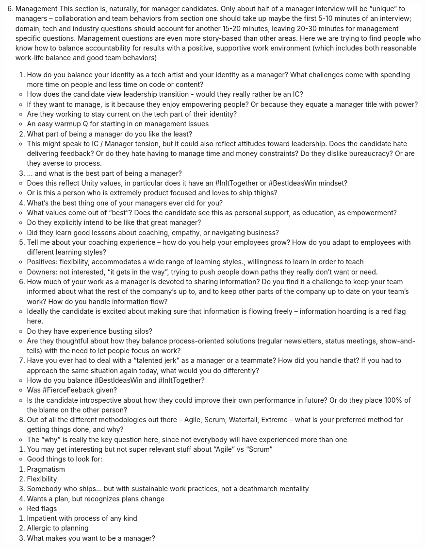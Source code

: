6. Management
This section is, naturally, for manager candidates.  Only about half of a manager interview will be “unique” to managers – collaboration and team behaviors from section one should take up maybe the first 5-10 minutes of an interview; domain, tech and industry questions should account for another 15-20 minutes, leaving 20-30 minutes for management specific questions.
Management questions are even more story-based than other areas. Here we are trying to find people who know how to balance accountability for results with a positive, supportive work environment (which includes both reasonable work-life balance and good team behaviors)


   1. How do you balance your identity as a tech artist and your identity as a manager?  What challenges come with spending more time on people and less time on code or content?        
   * How does the candidate view leadership transition - would they really rather be an IC?
   * If they want to manage, is it because they enjoy empowering people? Or because they equate a manager title with power?
   * Are they working to stay current on the tech part of their identity?
   * An easy warmup Q for starting in on management issues
   2. What part of being a manager do you like the least?
   * This might speak to IC / Manager tension, but it could also reflect attitudes toward leadership.  Does the candidate hate delivering feedback? Or do they hate having to manage time and money constraints?  Do they dislike bureaucracy? Or are they averse to process.
   3. … and what is the best part of being a manager?                        
   * Does this reflect Unity values, in particular does it have an #InItTogether or #BestIdeasWin mindset?
   * Or is this a person who is extremely product focused and loves to ship thighs?
   4. What’s the best thing one of your managers ever did for you?
   * What values come out of “best”?  Does the candidate see this as personal support, as education, as empowerment?
   * Do they explicitly intend to be like that great manager?
   * Did they learn good lessons about coaching, empathy, or navigating business?
   5. Tell me about your coaching experience – how do you help your employees grow?  How do you adapt to employees with different learning styles?
   * Positives:  flexibility, accommodates a wide range of learning styles., willingness to learn in order to teach
   * Downers: not interested, “it gets in the way”,  trying to push people down paths they really don’t want or need.
   6. How much of your work as a manager is devoted to sharing information?  Do you find it a challenge to keep your team informed about what the rest of the company’s up to, and to keep other parts of the company up to date on your team’s work?  How do you handle information flow?
   * Ideally the candidate is excited about making sure that information is flowing freely – information hoarding is a red flag here.  
   * Do they have experience busting silos?
   * Are they thoughtful about how they balance process-oriented solutions (regular newsletters, status meetings, show-and-tells) with the need to let people focus on work?
   7. Have you ever had to deal with a “talented jerk” as a manager or a teammate?  How did you handle that?  If you had to approach the same situation again today, what would you do differently?
   * How do you balance #BestIdeasWin and #InItTogether?
   * Was #FierceFeeback given? 
   * Is the candidate introspective about how they could improve their own performance in future? Or do they place 100% of the blame on the other person?
   8. Out of all the different methodologies out there – Agile, Scrum, Waterfall, Extreme – what is your preferred method for getting things done, and why?
   * The “why” is really the key question here, since not everybody will have experienced more than one
   1. You may get interesting but not super relevant stuff about “Agile” vs “Scrum”
   * Good things to look for:
   1. Pragmatism
   2. Flexibility
   3. Somebody who ships… but with sustainable work practices, not a deathmarch mentality
   4. Wants a plan, but recognizes plans change
   * Red flags
   1. Impatient with process of any kind
   2. Allergic to planning
   9. What makes you want to be a manager? 